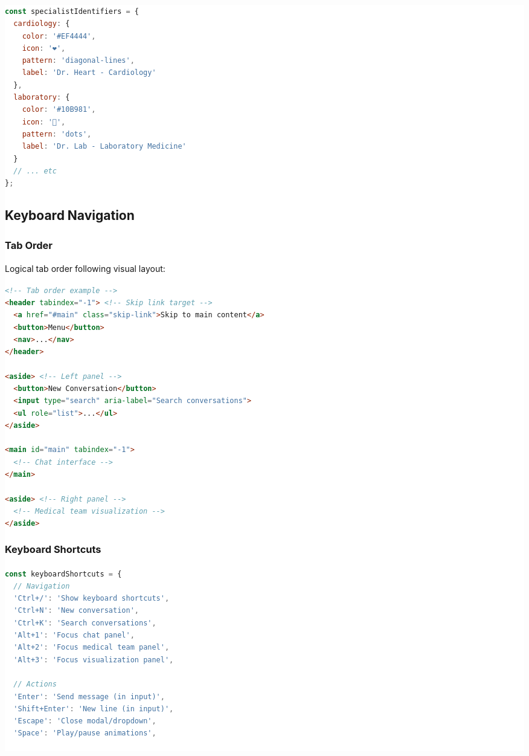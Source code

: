 ```javascript
const specialistIdentifiers = {
  cardiology: {
    color: '#EF4444',
    icon: '❤️',
    pattern: 'diagonal-lines',
    label: 'Dr. Heart - Cardiology'
  },
  laboratory: {
    color: '#10B981',
    icon: '🔬',
    pattern: 'dots',
    label: 'Dr. Lab - Laboratory Medicine'
  }
  // ... etc
};
```

## Keyboard Navigation

### Tab Order

Logical tab order following visual layout:

```html
<!-- Tab order example -->
<header tabindex="-1"> <!-- Skip link target -->
  <a href="#main" class="skip-link">Skip to main content</a>
  <button>Menu</button>
  <nav>...</nav>
</header>

<aside> <!-- Left panel -->
  <button>New Conversation</button>
  <input type="search" aria-label="Search conversations">
  <ul role="list">...</ul>
</aside>

<main id="main" tabindex="-1">
  <!-- Chat interface -->
</main>

<aside> <!-- Right panel -->
  <!-- Medical team visualization -->
</aside>
```

### Keyboard Shortcuts

```javascript
const keyboardShortcuts = {
  // Navigation
  'Ctrl+/': 'Show keyboard shortcuts',
  'Ctrl+N': 'New conversation',
  'Ctrl+K': 'Search conversations',
  'Alt+1': 'Focus chat panel',
  'Alt+2': 'Focus medical team panel',
  'Alt+3': 'Focus visualization panel',
  
  // Actions
  'Enter': 'Send message (in input)',
  'Shift+Enter': 'New line (in input)',
  'Escape': 'Close modal/dropdown',
  'Space': 'Play/pause animations',
  
```